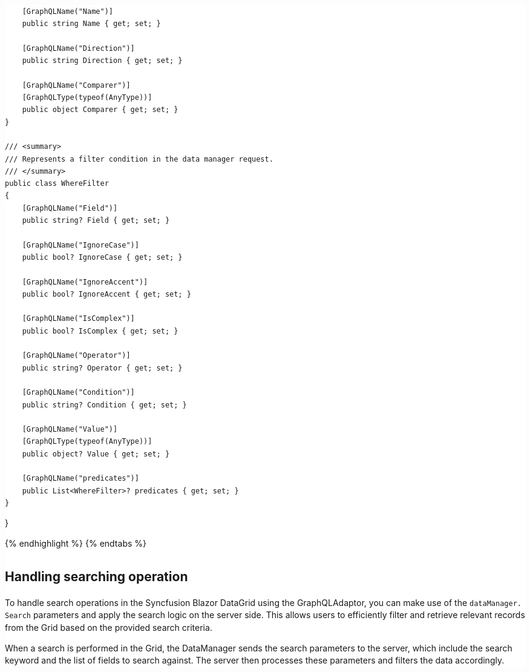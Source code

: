         [GraphQLName("Name")]
        public string Name { get; set; }

        [GraphQLName("Direction")]
        public string Direction { get; set; }

        [GraphQLName("Comparer")]
        [GraphQLType(typeof(AnyType))]
        public object Comparer { get; set; }
    }

    /// <summary>
    /// Represents a filter condition in the data manager request.
    /// </summary>
    public class WhereFilter
    {
        [GraphQLName("Field")]
        public string? Field { get; set; }

        [GraphQLName("IgnoreCase")]
        public bool? IgnoreCase { get; set; }

        [GraphQLName("IgnoreAccent")]
        public bool? IgnoreAccent { get; set; }

        [GraphQLName("IsComplex")]
        public bool? IsComplex { get; set; }

        [GraphQLName("Operator")]
        public string? Operator { get; set; }

        [GraphQLName("Condition")]
        public string? Condition { get; set; }

        [GraphQLName("Value")]
        [GraphQLType(typeof(AnyType))]
        public object? Value { get; set; }

        [GraphQLName("predicates")]
        public List<WhereFilter>? predicates { get; set; }
    }
}

{% endhighlight %}
{% endtabs %}

## Handling searching operation

To handle search operations in the Syncfusion Blazor DataGrid using the GraphQLAdaptor, you can make use of the `dataManager.Search` parameters and apply the search logic on the server side. This allows users to efficiently filter and retrieve relevant records from the Grid based on the provided search criteria.

When a search is performed in the Grid, the DataManager sends the search parameters to the server, which include the search keyword and the list of fields to search against. The server then processes these parameters and filters the data accordingly.
